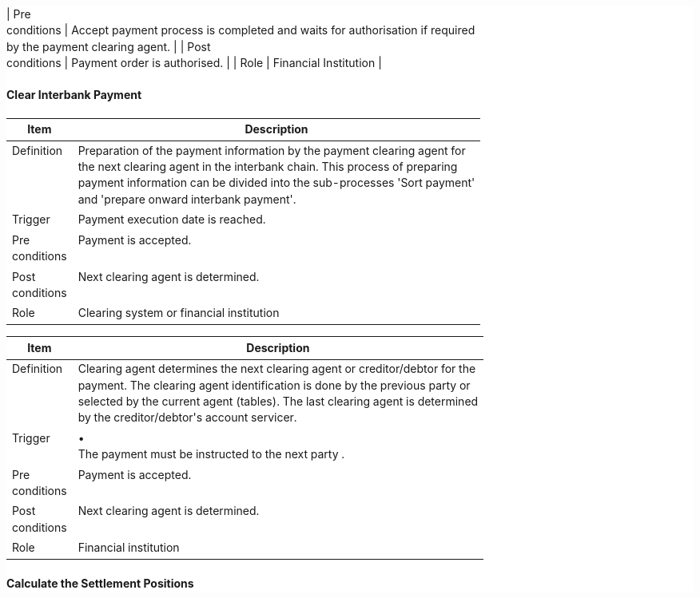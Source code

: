 | Pre<br>conditions  | Accept payment process is completed and waits for authorisation if required<br>by the payment clearing agent.                                                                                                                                                                                                                                                                                                                                                                                                 |
| Post<br>conditions | Payment order is authorised.                                                                                                                                                                                                                                                                                                                                                                                                                                                                                  |
| Role               | Financial Institution                                                                                                                                                                                                                                                                                                                                                                                                                                                                                         |

#### Clear Interbank Payment

| Item               | Description                                                                                                                                                                                                                                                                  |
|--------------------|------------------------------------------------------------------------------------------------------------------------------------------------------------------------------------------------------------------------------------------------------------------------------|
| Definition         | Preparation of the payment information by the payment clearing agent for<br>the next clearing agent in the interbank chain. This process of preparing<br>payment information can be divided into the sub-processes 'Sort payment'<br>and 'prepare onward interbank payment'. |
| Trigger            | Payment execution date is reached.                                                                                                                                                                                                                                           |
| Pre<br>conditions  | Payment is accepted.                                                                                                                                                                                                                                                         |
| Post<br>conditions | Next clearing agent is determined.                                                                                                                                                                                                                                           |
| Role               | Clearing system or financial institution                                                                                                                                                                                                                                     |

| Item               | Description                                                                                                                                                                                                                                                                                |
|--------------------|--------------------------------------------------------------------------------------------------------------------------------------------------------------------------------------------------------------------------------------------------------------------------------------------|
| Definition         | Clearing agent determines the next clearing agent or creditor/debtor for the<br>payment. The clearing agent identification is done by the previous party or<br>selected by the current agent (tables). The last clearing agent is determined<br>by the creditor/debtor's account servicer. |
| Trigger            | •<br>The payment must be instructed to the next party .                                                                                                                                                                                                                                    |
| Pre<br>conditions  | Payment is accepted.                                                                                                                                                                                                                                                                       |
| Post<br>conditions | Next clearing agent is determined.                                                                                                                                                                                                                                                         |
| Role               | Financial institution                                                                                                                                                                                                                                                                      |

#### Calculate the Settlement Positions
